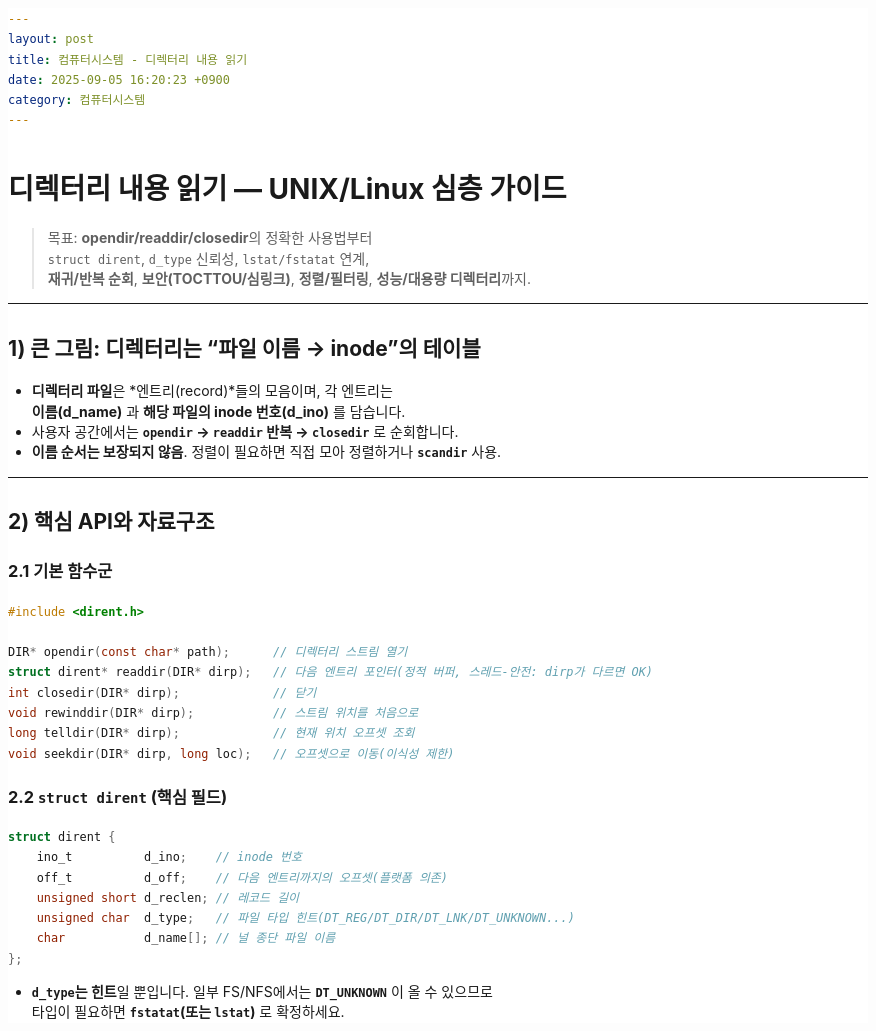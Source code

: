 ```yaml
---
layout: post
title: 컴퓨터시스템 - 디렉터리 내용 읽기
date: 2025-09-05 16:20:23 +0900
category: 컴퓨터시스템
---
```

# 디렉터리 **내용 읽기** — UNIX/Linux 심층 가이드

> 목표: **opendir/readdir/closedir**의 정확한 사용법부터  
> `struct dirent`, `d_type` 신뢰성, `lstat/fstatat` 연계,  
> **재귀/반복 순회**, **보안(TOCTTOU/심링크)**, **정렬/필터링**, **성능/대용량 디렉터리**까지.

---

## 1) 큰 그림: 디렉터리는 “파일 이름 → inode”의 테이블

- **디렉터리 파일**은 *엔트리(record)*들의 모음이며, 각 엔트리는  
  **이름(d_name)** 과 **해당 파일의 inode 번호(d_ino)** 를 담습니다.
- 사용자 공간에서는 **`opendir` → `readdir` 반복 → `closedir`** 로 순회합니다.
- **이름 순서는 보장되지 않음**. 정렬이 필요하면 직접 모아 정렬하거나 **`scandir`** 사용.

---

## 2) 핵심 API와 자료구조

### 2.1 기본 함수군
```c
#include <dirent.h>

DIR* opendir(const char* path);      // 디렉터리 스트림 열기
struct dirent* readdir(DIR* dirp);   // 다음 엔트리 포인터(정적 버퍼, 스레드-안전: dirp가 다르면 OK)
int closedir(DIR* dirp);             // 닫기
void rewinddir(DIR* dirp);           // 스트림 위치를 처음으로
long telldir(DIR* dirp);             // 현재 위치 오프셋 조회
void seekdir(DIR* dirp, long loc);   // 오프셋으로 이동(이식성 제한)
```

### 2.2 `struct dirent` (핵심 필드)
```c
struct dirent {
    ino_t          d_ino;    // inode 번호
    off_t          d_off;    // 다음 엔트리까지의 오프셋(플랫폼 의존)
    unsigned short d_reclen; // 레코드 길이
    unsigned char  d_type;   // 파일 타입 힌트(DT_REG/DT_DIR/DT_LNK/DT_UNKNOWN...)
    char           d_name[]; // 널 종단 파일 이름
};
```
- **`d_type`는 힌트**일 뿐입니다. 일부 FS/NFS에서는 **`DT_UNKNOWN`** 이 올 수 있으므로  
  타입이 필요하면 **`fstatat`(또는 `lstat`)** 로 확정하세요.
